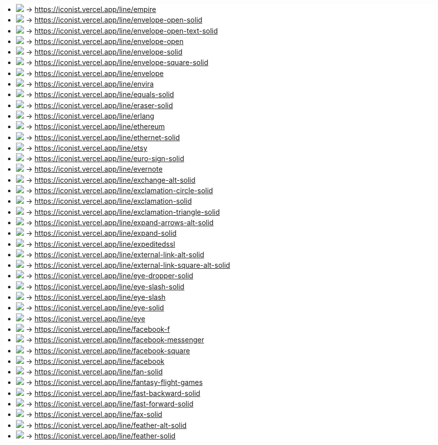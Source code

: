 - ![](https://iconist.vercel.app/line/empire) → https://iconist.vercel.app/line/empire
- ![](https://iconist.vercel.app/line/envelope-open-solid) → https://iconist.vercel.app/line/envelope-open-solid
- ![](https://iconist.vercel.app/line/envelope-open-text-solid) → https://iconist.vercel.app/line/envelope-open-text-solid
- ![](https://iconist.vercel.app/line/envelope-open) → https://iconist.vercel.app/line/envelope-open
- ![](https://iconist.vercel.app/line/envelope-solid) → https://iconist.vercel.app/line/envelope-solid
- ![](https://iconist.vercel.app/line/envelope-square-solid) → https://iconist.vercel.app/line/envelope-square-solid
- ![](https://iconist.vercel.app/line/envelope) → https://iconist.vercel.app/line/envelope
- ![](https://iconist.vercel.app/line/envira) → https://iconist.vercel.app/line/envira
- ![](https://iconist.vercel.app/line/equals-solid) → https://iconist.vercel.app/line/equals-solid
- ![](https://iconist.vercel.app/line/eraser-solid) → https://iconist.vercel.app/line/eraser-solid
- ![](https://iconist.vercel.app/line/erlang) → https://iconist.vercel.app/line/erlang
- ![](https://iconist.vercel.app/line/ethereum) → https://iconist.vercel.app/line/ethereum
- ![](https://iconist.vercel.app/line/ethernet-solid) → https://iconist.vercel.app/line/ethernet-solid
- ![](https://iconist.vercel.app/line/etsy) → https://iconist.vercel.app/line/etsy
- ![](https://iconist.vercel.app/line/euro-sign-solid) → https://iconist.vercel.app/line/euro-sign-solid
- ![](https://iconist.vercel.app/line/evernote) → https://iconist.vercel.app/line/evernote
- ![](https://iconist.vercel.app/line/exchange-alt-solid) → https://iconist.vercel.app/line/exchange-alt-solid
- ![](https://iconist.vercel.app/line/exclamation-circle-solid) → https://iconist.vercel.app/line/exclamation-circle-solid
- ![](https://iconist.vercel.app/line/exclamation-solid) → https://iconist.vercel.app/line/exclamation-solid
- ![](https://iconist.vercel.app/line/exclamation-triangle-solid) → https://iconist.vercel.app/line/exclamation-triangle-solid
- ![](https://iconist.vercel.app/line/expand-arrows-alt-solid) → https://iconist.vercel.app/line/expand-arrows-alt-solid
- ![](https://iconist.vercel.app/line/expand-solid) → https://iconist.vercel.app/line/expand-solid
- ![](https://iconist.vercel.app/line/expeditedssl) → https://iconist.vercel.app/line/expeditedssl
- ![](https://iconist.vercel.app/line/external-link-alt-solid) → https://iconist.vercel.app/line/external-link-alt-solid
- ![](https://iconist.vercel.app/line/external-link-square-alt-solid) → https://iconist.vercel.app/line/external-link-square-alt-solid
- ![](https://iconist.vercel.app/line/eye-dropper-solid) → https://iconist.vercel.app/line/eye-dropper-solid
- ![](https://iconist.vercel.app/line/eye-slash-solid) → https://iconist.vercel.app/line/eye-slash-solid
- ![](https://iconist.vercel.app/line/eye-slash) → https://iconist.vercel.app/line/eye-slash
- ![](https://iconist.vercel.app/line/eye-solid) → https://iconist.vercel.app/line/eye-solid
- ![](https://iconist.vercel.app/line/eye) → https://iconist.vercel.app/line/eye
- ![](https://iconist.vercel.app/line/facebook-f) → https://iconist.vercel.app/line/facebook-f
- ![](https://iconist.vercel.app/line/facebook-messenger) → https://iconist.vercel.app/line/facebook-messenger
- ![](https://iconist.vercel.app/line/facebook-square) → https://iconist.vercel.app/line/facebook-square
- ![](https://iconist.vercel.app/line/facebook) → https://iconist.vercel.app/line/facebook
- ![](https://iconist.vercel.app/line/fan-solid) → https://iconist.vercel.app/line/fan-solid
- ![](https://iconist.vercel.app/line/fantasy-flight-games) → https://iconist.vercel.app/line/fantasy-flight-games
- ![](https://iconist.vercel.app/line/fast-backward-solid) → https://iconist.vercel.app/line/fast-backward-solid
- ![](https://iconist.vercel.app/line/fast-forward-solid) → https://iconist.vercel.app/line/fast-forward-solid
- ![](https://iconist.vercel.app/line/fax-solid) → https://iconist.vercel.app/line/fax-solid
- ![](https://iconist.vercel.app/line/feather-alt-solid) → https://iconist.vercel.app/line/feather-alt-solid
- ![](https://iconist.vercel.app/line/feather-solid) → https://iconist.vercel.app/line/feather-solid